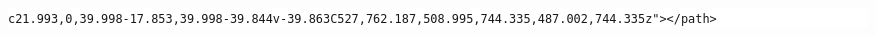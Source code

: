     c21.993,0,39.998-17.853,39.998-39.844v-39.863C527,762.187,508.995,744.335,487.002,744.335z"></path>
</symbol>
<rect fill="white" height="810" width="810" x="-5" y="-5"></rect>
<circle cx="400" cy="400" fill="none" r="400" stroke="black" stroke-width="2"></circle>
<g>
<title>
(-5000, 5000)
d = 1
</title>
<use xlink:href="#strawberry" x="150" ,="" y="150" width="100" height="100" fill="red"></use>
</g>
<g>
<title>
(2000, 6000)
d = 3
</title>
<use xlink:href="#strawberry" x="430" ,="" y="110" width="100" height="100" fill="red"></use>
</g>
<g>
<title>
(5000, 7000)
d = 3
</title>
<use xlink:href="#strawberry" x="550" ,="" y="70" width="100" height="100" fill="red"></use>
</g>
<g>
<title>
(7000, -1000)
d = 3
</title>
<use xlink:href="#strawberry" x="630" ,="" y="390" width="100" height="100" fill="red"></use>
</g>
<g>
<title>
(0, 0)
d = 1
</title>
<use xlink:href="#strawberry" x="350" ,="" y="350" width="100" height="100" fill="red"></use>
</g>
<g>
<title>
(-4000, -5000)
d = 2
</title>
<use xlink:href="#strawberry" x="190" ,="" y="550" width="100" height="100" fill="red"></use>
</g>
<g>
<title>
(1000, -8000)
d = 2
</title>
<use xlink:href="#strawberry" x="390" ,="" y="670" width="100" height="100" fill="red"></use>
</g>
<g>
<title>
(0, -2500) - (1, -2500)
</title>
<line stroke="black" stroke-width="1" x1="12.701665379258339" x2="787.2983346207417" y1="500" y2="500"></line>
</g>
<g>
<title>
(-3000, 0) - (-2999, 2)
</title>